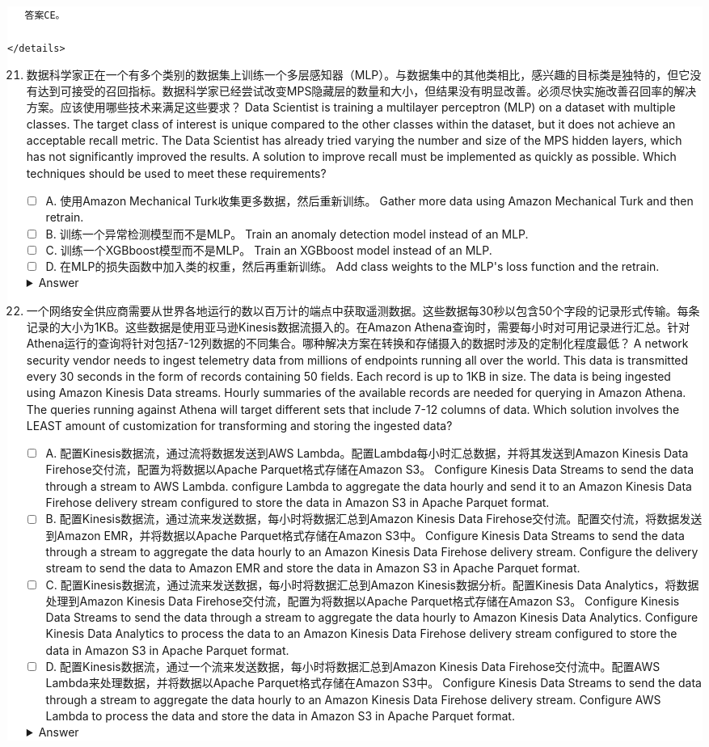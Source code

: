        答案CE。

    </details>

21. 数据科学家正在一个有多个类别的数据集上训练一个多层感知器（MLP）。与数据集中的其他类相比，感兴趣的目标类是独特的，但它没有达到可接受的召回指标。数据科学家已经尝试改变MPS隐藏层的数量和大小，但结果没有明显改善。必须尽快实施改善召回率的解决方案。应该使用哪些技术来满足这些要求？ Data Scientist is training a multilayer perceptron (MLP) on a dataset with multiple classes. The target class of interest is unique compared to the other classes within the dataset, but it does not achieve an acceptable recall metric. The Data Scientist has already tried varying the number and size of the MPS hidden layers, which has not significantly improved the results. A solution to improve recall must be implemented as quickly as possible. Which techniques should be used to meet these requirements?
    - [ ] A. 使用Amazon Mechanical Turk收集更多数据，然后重新训练。 Gather more data using Amazon Mechanical Turk and then retrain.
    - [ ] B. 训练一个异常检测模型而不是MLP。 Train an anomaly detection model instead of an MLP.
    - [ ] C. 训练一个XGBboost模型而不是MLP。 Train an XGBboost model instead of an MLP.
    - [ ] D. 在MLP的损失函数中加入类的权重，然后再重新训练。 Add class weights to the MLP's loss function and the retrain.

    <details>
       <summary>Answer</summary>

       答案D。

    </details>

22. 一个网络安全供应商需要从世界各地运行的数以百万计的端点中获取遥测数据。这些数据每30秒以包含50个字段的记录形式传输。每条记录的大小为1KB。这些数据是使用亚马逊Kinesis数据流摄入的。在Amazon Athena查询时，需要每小时对可用记录进行汇总。针对Athena运行的查询将针对包括7-12列数据的不同集合。哪种解决方案在转换和存储摄入的数据时涉及的定制化程度最低？ A network security vendor needs to ingest telemetry data from millions of endpoints running all over the world. This data is transmitted every 30 seconds in the form of records containing 50 fields. Each record is up to 1KB in size. The data is being ingested using Amazon Kinesis Data streams. Hourly summaries of the available records are needed for querying in Amazon Athena. The queries running against Athena will target different sets that include 7-12 columns of data. Which solution involves the LEAST amount of customization for transforming and storing the ingested data?
    - [ ] A. 配置Kinesis数据流，通过流将数据发送到AWS Lambda。配置Lambda每小时汇总数据，并将其发送到Amazon Kinesis Data Firehose交付流，配置为将数据以Apache Parquet格式存储在Amazon S3。 Configure Kinesis Data Streams to send the data through a stream to AWS Lambda. configure Lambda to aggregate the data hourly and send it to an Amazon Kinesis Data Firehose delivery stream configured to store the data in Amazon S3 in Apache Parquet format.
    - [ ] B. 配置Kinesis数据流，通过流来发送数据，每小时将数据汇总到Amazon Kinesis Data Firehose交付流。配置交付流，将数据发送到Amazon EMR，并将数据以Apache Parquet格式存储在Amazon S3中。 Configure Kinesis Data Streams to send the data through a stream to aggregate the data hourly to an Amazon Kinesis Data Firehose delivery stream. Configure the delivery stream to send the data to Amazon EMR and store the data in Amazon S3 in Apache Parquet format.
    - [ ] C. 配置Kinesis数据流，通过流来发送数据，每小时将数据汇总到Amazon Kinesis数据分析。配置Kinesis Data Analytics，将数据处理到Amazon Kinesis Data Firehose交付流，配置为将数据以Apache Parquet格式存储在Amazon S3。 Configure Kinesis Data Streams to send the data through a stream to aggregate the data hourly to Amazon Kinesis Data Analytics. Configure Kinesis Data Analytics to process the data to an Amazon Kinesis Data Firehose delivery stream configured to store the data in Amazon S3 in Apache Parquet format.
    - [ ] D. 配置Kinesis数据流，通过一个流来发送数据，每小时将数据汇总到Amazon Kinesis Data Firehose交付流中。配置AWS Lambda来处理数据，并将数据以Apache Parquet格式存储在Amazon S3中。 Configure Kinesis Data Streams to send the data through a stream to aggregate the data hourly to an Amazon Kinesis Data Firehose delivery stream. Configure AWS Lambda to process the data and store the data in Amazon S3 in Apache Parquet format.
  
    <details>
       <summary>Answer</summary>

       答案C: [ref](https://docs.aws.amazon.com/zh_cn/kinesisanalytics/latest/sqlref/analytics-sql-reference.html)
